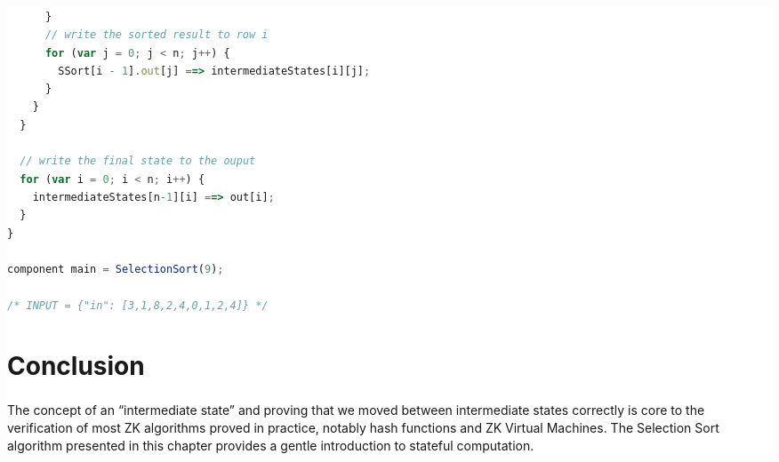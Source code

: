 ```jsx
      }
      // write the sorted result to row i
      for (var j = 0; j < n; j++) {
        SSort[i - 1].out[j] ==> intermediateStates[i][j];
      }
    }
  }

  // write the final state to the ouput
  for (var i = 0; i < n; i++) {
    intermediateStates[n-1][i] ==> out[i];
  }
}

component main = SelectionSort(9);

/* INPUT = {"in": [3,1,8,2,4,0,1,2,4]} */
```

# Conclusion

The concept of an “intermediate state” and proving that we moved between intermediate states correctly is core to the verification of most ZK algorithms proved in practice, notably hash functions and ZK Virtual Machines. The Selection Sort algorithm presented in this chapter provides a gentle introduction to stateful computation.
